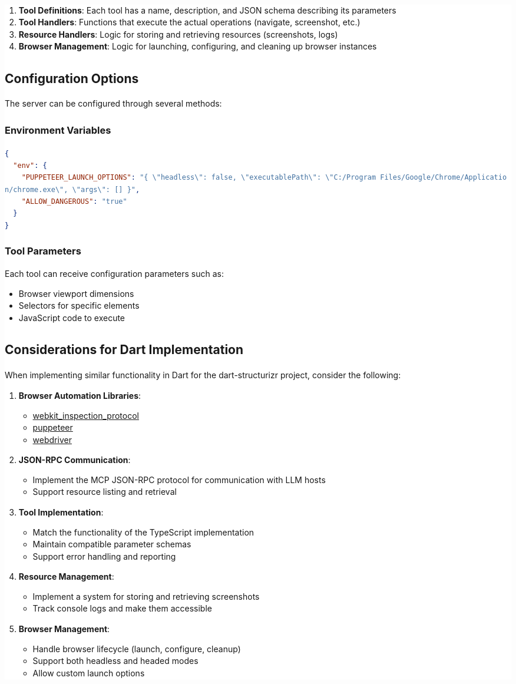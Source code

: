 1. **Tool Definitions**: Each tool has a name, description, and JSON schema describing its parameters
2. **Tool Handlers**: Functions that execute the actual operations (navigate, screenshot, etc.)
3. **Resource Handlers**: Logic for storing and retrieving resources (screenshots, logs)
4. **Browser Management**: Logic for launching, configuring, and cleaning up browser instances

## Configuration Options

The server can be configured through several methods:

### Environment Variables

```json
{
  "env": {
    "PUPPETEER_LAUNCH_OPTIONS": "{ \"headless\": false, \"executablePath\": \"C:/Program Files/Google/Chrome/Application/chrome.exe\", \"args\": [] }",
    "ALLOW_DANGEROUS": "true"
  }
}
```

### Tool Parameters

Each tool can receive configuration parameters such as:
- Browser viewport dimensions
- Selectors for specific elements
- JavaScript code to execute

## Considerations for Dart Implementation

When implementing similar functionality in Dart for the dart-structurizr project, consider the following:

1. **Browser Automation Libraries**: 
   - [webkit_inspection_protocol](https://pub.dev/packages/webkit_inspection_protocol)
   - [puppeteer](https://pub.dev/packages/puppeteer)
   - [webdriver](https://pub.dev/packages/webdriver)

2. **JSON-RPC Communication**:
   - Implement the MCP JSON-RPC protocol for communication with LLM hosts
   - Support resource listing and retrieval

3. **Tool Implementation**:
   - Match the functionality of the TypeScript implementation
   - Maintain compatible parameter schemas
   - Support error handling and reporting

4. **Resource Management**:
   - Implement a system for storing and retrieving screenshots
   - Track console logs and make them accessible

5. **Browser Management**:
   - Handle browser lifecycle (launch, configure, cleanup)
   - Support both headless and headed modes
   - Allow custom launch options
